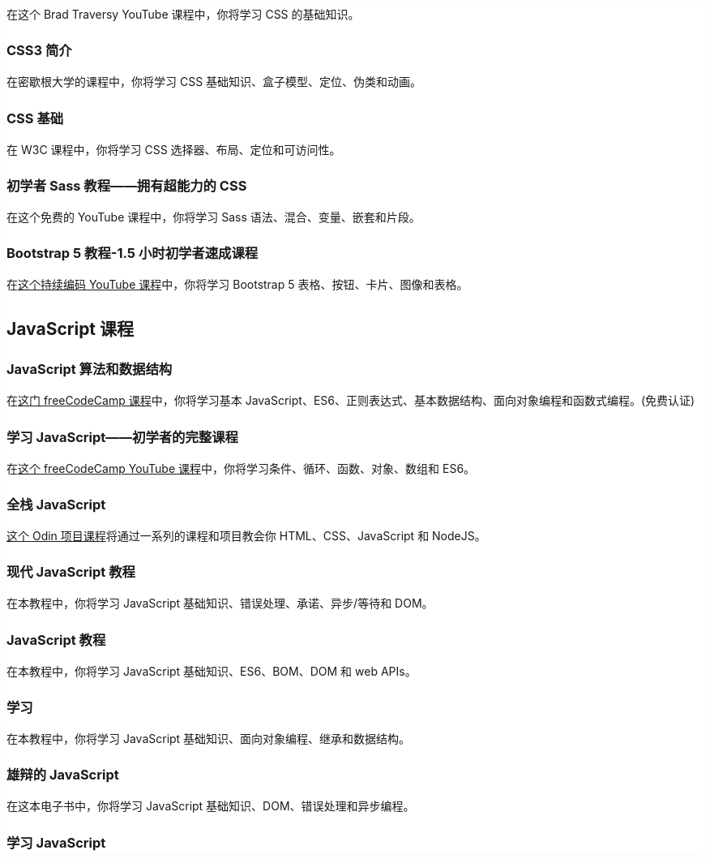 在这个 Brad Traversy YouTube 课程中，你将学习 CSS 的基础知识。

### CSS3 简介

在密歇根大学的课程中，你将学习 CSS 基础知识、盒子模型、定位、伪类和动画。

### CSS 基础

在 W3C 课程中，你将学习 CSS 选择器、布局、定位和可访问性。

### 初学者 Sass 教程——拥有超能力的 CSS

在这个免费的 YouTube 课程中，你将学习 Sass 语法、混合、变量、嵌套和片段。

### Bootstrap 5 教程-1.5 小时初学者速成课程

在[这个持续编码 YouTube 课程](https://www.youtube.com/watch?v=c9B4TPnak1A)中，你将学习 Bootstrap 5 表格、按钮、卡片、图像和表格。

## JavaScript 课程

### JavaScript 算法和数据结构

在[这门 freeCodeCamp 课程](https://www.freecodecamp.org/learn/javascript-algorithms-and-data-structures/)中，你将学习基本 JavaScript、ES6、正则表达式、基本数据结构、面向对象编程和函数式编程。(免费认证)

### 学习 JavaScript——初学者的完整课程

在[这个 freeCodeCamp YouTube 课程](https://www.youtube.com/watch?v=PkZNo7MFNFg)中，你将学习条件、循环、函数、对象、数组和 ES6。

### 全栈 JavaScript

[这个 Odin 项目课程](https://www.theodinproject.com/paths/full-stack-javascript?)将通过一系列的课程和项目教会你 HTML、CSS、JavaScript 和 NodeJS。

### 现代 JavaScript 教程

在本教程中，你将学习 JavaScript 基础知识、错误处理、承诺、异步/等待和 DOM。

### JavaScript 教程

在本教程中，你将学习 JavaScript 基础知识、ES6、BOM、DOM 和 web APIs。

### 学习

在本教程中，你将学习 JavaScript 基础知识、面向对象编程、继承和数据结构。

### 雄辩的 JavaScript

在这本电子书中，你将学习 JavaScript 基础知识、DOM、错误处理和异步编程。

### 学习 JavaScript
